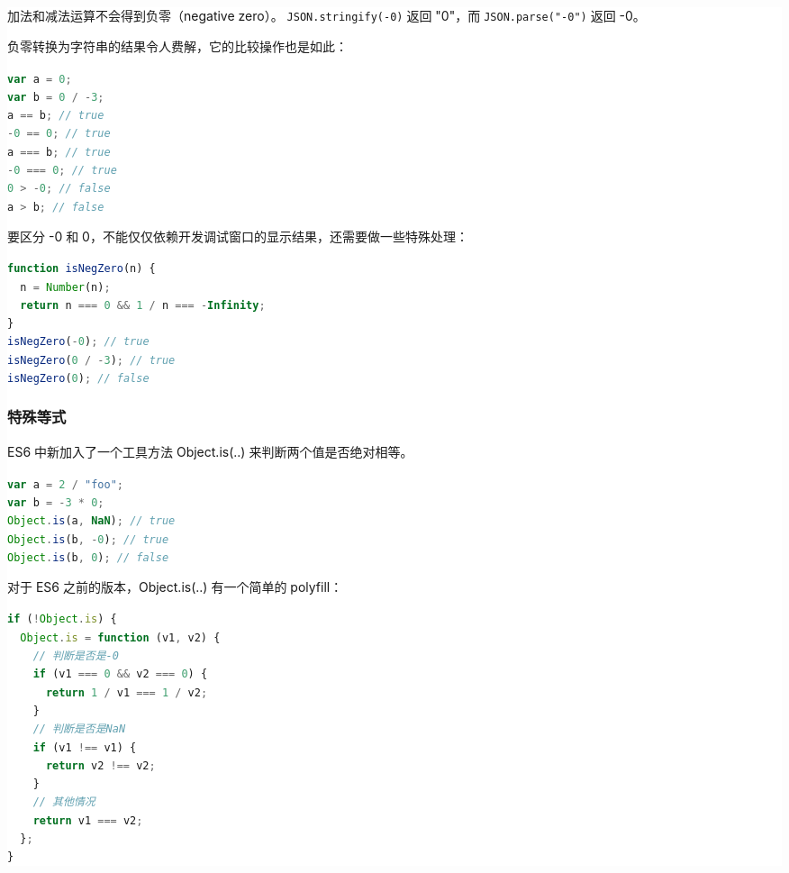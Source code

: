 加法和减法运算不会得到负零（negative zero）。 `JSON.stringify(-0)` 返回 "0"，而 `JSON.parse("-0")` 返回 -0。

负零转换为字符串的结果令人费解，它的比较操作也是如此：

```javascript
var a = 0;
var b = 0 / -3;
a == b; // true
-0 == 0; // true
a === b; // true
-0 === 0; // true
0 > -0; // false
a > b; // false
```

要区分 -0 和 0，不能仅仅依赖开发调试窗口的显示结果，还需要做一些特殊处理：

```javascript
function isNegZero(n) {
  n = Number(n);
  return n === 0 && 1 / n === -Infinity;
}
isNegZero(-0); // true
isNegZero(0 / -3); // true
isNegZero(0); // false
```

### 特殊等式

ES6 中新加入了一个工具方法 Object.is(..) 来判断两个值是否绝对相等。

```javascript
var a = 2 / "foo";
var b = -3 * 0;
Object.is(a, NaN); // true
Object.is(b, -0); // true
Object.is(b, 0); // false
```

对于 ES6 之前的版本，Object.is(..) 有一个简单的 polyfill：

```javascript
if (!Object.is) {
  Object.is = function (v1, v2) {
    // 判断是否是-0
    if (v1 === 0 && v2 === 0) {
      return 1 / v1 === 1 / v2;
    }
    // 判断是否是NaN
    if (v1 !== v1) {
      return v2 !== v2;
    }
    // 其他情况
    return v1 === v2;
  };
}
```
